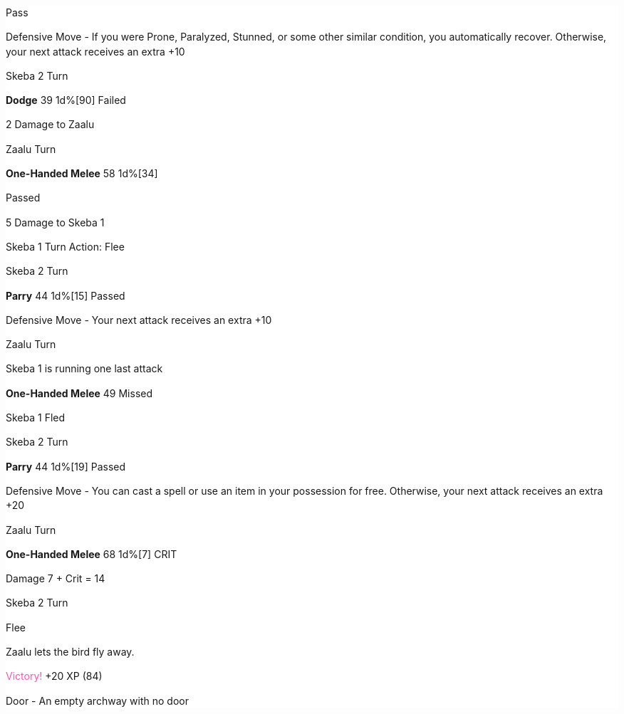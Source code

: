 Pass

Defensive Move - If you were Prone, Paralyzed, Stunned, or some other similar condition, you automatically recover. Otherwise, your next attack receives an extra +10

Skeba 2 Turn

**Dodge** 39 1d%[90]
Failed

2 Damage to Zaalu 

Zaalu Turn 

**One-Handed Melee** 58 1d%[34]

Passed

5 Damage to Skeba 1

Skeba 1 Turn
Action: Flee

Skeba 2 Turn

**Parry** 44 1d%[15]
Passed

Defensive Move - Your next attack receives an extra +10

Zaalu Turn 

Skeba 1 is running one last attack

**One-Handed Melee** 49 
Missed

Skeba 1 Fled


Skeba 2 Turn

**Parry** 44 1d%[19]
Passed

Defensive Move - You can cast a spell or use an item in your possession for free. Otherwise, your next attack receives an extra +20

Zaalu Turn 

**One-Handed Melee** 68 1d%[7] CRIT

Damage 7 + Crit = 14 

Skeba 2 Turn

Flee

Zaalu lets the bird fly away.

<span style="color:rgb(241, 91, 181)">Victory! </span> 
+20 XP (84)

Door - An empty archway with no door
